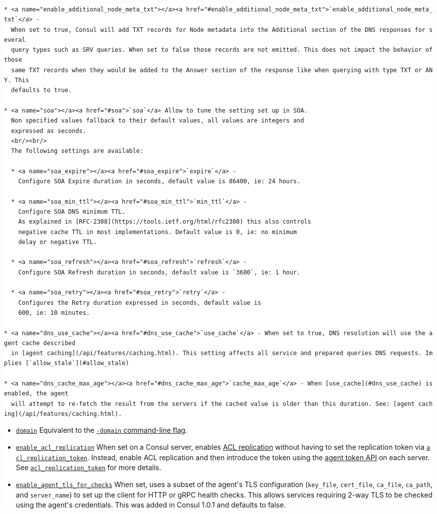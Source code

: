     * <a name="enable_additional_node_meta_txt"></a><a href="#enable_additional_node_meta_txt">`enable_additional_node_meta_txt`</a> -
      When set to true, Consul will add TXT records for Node metadata into the Additional section of the DNS responses for several
      query types such as SRV queries. When set to false those records are not emitted. This does not impact the behavior of those
      same TXT records when they would be added to the Answer section of the response like when querying with type TXT or ANY. This
      defaults to true.

    * <a name="soa"></a><a href="#soa">`soa`</a> Allow to tune the setting set up in SOA.
      Non specified values fallback to their default values, all values are integers and
      expressed as seconds.
      <br/><br/>
      The following settings are available:

      * <a name="soa_expire"></a><a href="#soa_expire">`expire`</a> -
        Configure SOA Expire duration in seconds, default value is 86400, ie: 24 hours.

      * <a name="soa_min_ttl"></a><a href="#soa_min_ttl">`min_ttl`</a> -
        Configure SOA DNS minimum TTL.
        As explained in [RFC-2308](https://tools.ietf.org/html/rfc2308) this also controls
        negative cache TTL in most implementations. Default value is 0, ie: no minimum
        delay or negative TTL.

      * <a name="soa_refresh"></a><a href="#soa_refresh">`refresh`</a> -
        Configure SOA Refresh duration in seconds, default value is `3600`, ie: 1 hour.

      * <a name="soa_retry"></a><a href="#soa_retry">`retry`</a> -
        Configures the Retry duration expressed in seconds, default value is
        600, ie: 10 minutes.

    * <a name="dns_use_cache"></a><a href="#dns_use_cache">`use_cache`</a> - When set to true, DNS resolution will use the agent cache described
      in [agent caching](/api/features/caching.html). This setting affects all service and prepared queries DNS requests. Implies [`allow_stale`](#allow_stale)

    * <a name="dns_cache_max_age"></a><a href="#dns_cache_max_age">`cache_max_age`</a> - When [use_cache](#dns_use_cache) is enabled, the agent
      will attempt to re-fetch the result from the servers if the cached value is older than this duration. See: [agent caching](/api/features/caching.html).

* <a name="domain"></a><a href="#domain">`domain`</a> Equivalent to the
  [`-domain` command-line flag](#_domain).

* <a name="enable_acl_replication"></a><a href="#enable_acl_replication">`enable_acl_replication`</a> When
  set on a Consul server, enables [ACL replication](/docs/guides/acl.html#replication) without having to set
  the replication token via [`acl_replication_token`](#acl_replication_token). Instead, enable ACL replication
  and then introduce the token using the [agent token API](/api/agent.html#update-acl-tokens) on each server.
  See [`acl_replication_token`](#acl_replication_token) for more details.

* <a name="enable_agent_tls_for_checks"></a><a href="#enable_agent_tls_for_checks">`enable_agent_tls_for_checks`</a>
  When set, uses a subset of the agent's TLS configuration (`key_file`, `cert_file`, `ca_file`, `ca_path`, and
  `server_name`) to set up the client for HTTP or gRPC health checks. This allows services requiring 2-way TLS to
  be checked using the agent's credentials. This was added in Consul 1.0.1 and defaults to false.
